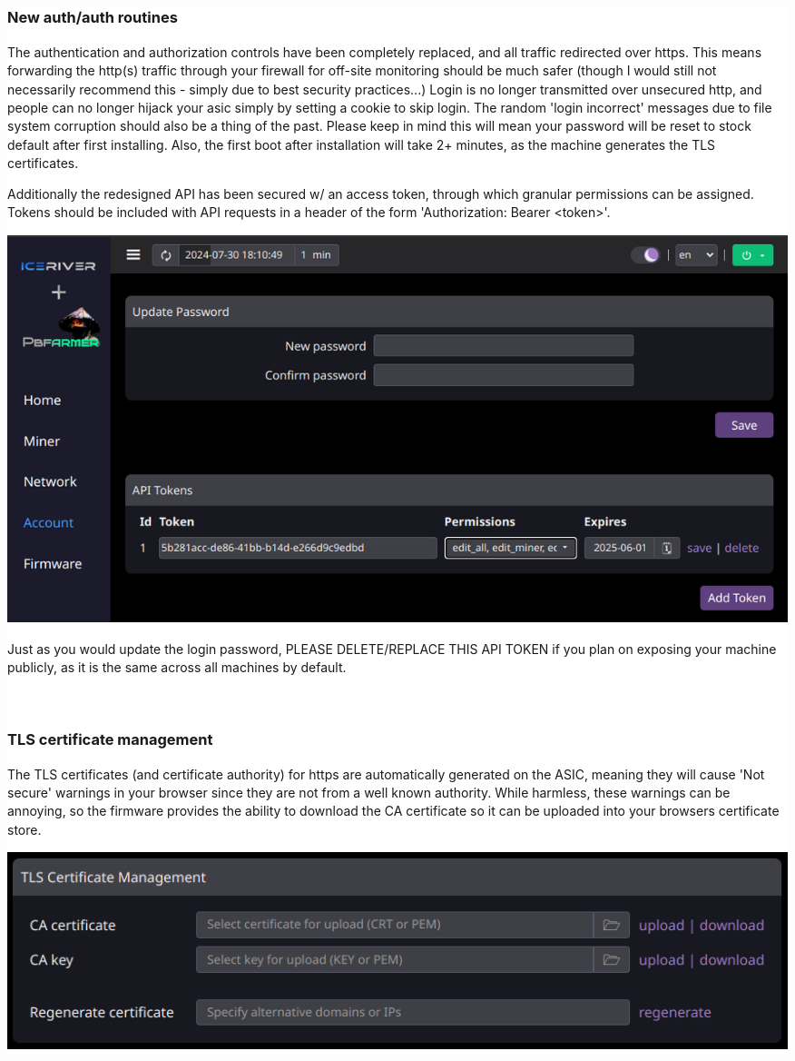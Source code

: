 ### New auth/auth routines
The authentication and authorization controls have been completely replaced, and all traffic redirected over https.  This means forwarding the http(s) traffic through your firewall for off-site monitoring should be much safer (though I would still not necessarily recommend this - simply due to best security practices...) Login is no longer transmitted over unsecured http, and people can no longer hijack your asic simply by setting a cookie to skip login.  The random 'login incorrect' messages due to file system corruption should also be a thing of the past.  Please keep in mind this will mean your password will be reset to stock default after first installing.  Also, the first boot after installation will take 2+ minutes, as the machine generates the TLS certificates.

Additionally the redesigned API has been secured w/ an access token, through which granular permissions can be assigned.  Tokens should be included with API requests in a header of the form 'Authorization: Bearer \<token\>'.

![Account Page](/docs/images/iceriver-oc_account.png)

Just as you would update the login password, PLEASE DELETE/REPLACE THIS API TOKEN if you plan on exposing your machine publicly, as it is the same across all machines by default.

<br>

### TLS certificate management
The TLS certificates (and certificate authority) for https are automatically generated on the ASIC, meaning they will cause 'Not secure' warnings in your browser since they are not from a well known authority.  While harmless, these warnings can be annoying, so the firmware provides the ability to download the CA certificate so it can be uploaded into your browsers certificate store.

![TLS Certs](/docs/images/iceriver-oc_tls.png)
